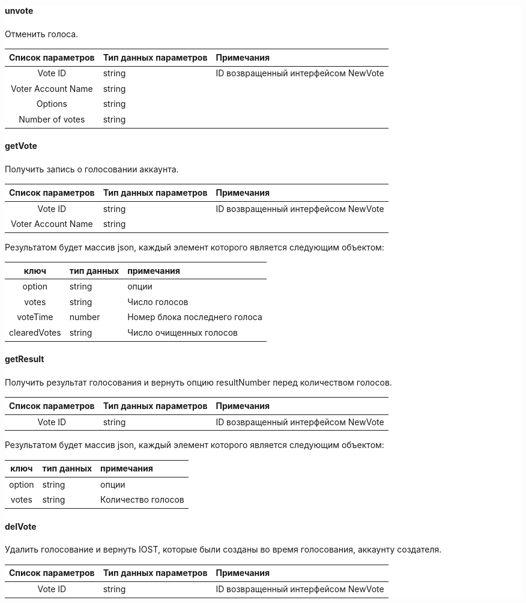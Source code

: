 #### unvote
Отменить голоса.

| Список параметров | Тип данных параметров | Примечания |
| :----: | :------ |:------ |
| Vote ID| string | ID возвращенный интерфейсом NewVote|
| Voter Account Name | string ||
| Options | string ||
| Number of votes | string ||

#### getVote
Получить запись о голосовании аккаунта.

| Список параметров | Тип данных параметров | Примечания |
| :----: | :------ |:------ |
| Vote ID| string | ID возвращенный интерфейсом NewVote|
| Voter Account Name | string ||

Результатом будет массив json, каждый элемент которого является следующим объектом:

| ключ | тип данных | примечания |
| :----: | :------ | :------ |
| option| string | опции |
| votes| string | Число голосов |
| voteTime| number | Номер блока последнего голоса |
| clearedVotes| string | Число очищенных голосов |

#### getResult
Получить результат голосования и вернуть опцию resultNumber перед количеством голосов.

| Список параметров | Тип данных параметров | Примечания |
| :----: | :------ |:------ |
| Vote ID| string | ID возвращенный интерфейсом NewVote|

Результатом будет массив json, каждый элемент которого является следующим объектом:

| ключ | тип данных | примечания |
| :----: | :------ | :------ |
| option| string | опции |
| votes| string | Количество голосов |

#### delVote
Удалить голосование и вернуть IOST, которые были созданы во время голосования, аккаунту создателя.

| Список параметров | Тип данных параметров | Примечания |
| :----: | :------ | :------ |
| Vote ID| string | ID возвращенный интерфейсом NewVote|
